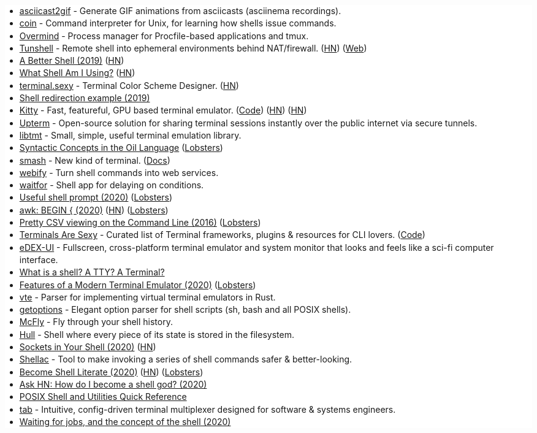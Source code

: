 - [asciicast2gif](https://github.com/asciinema/asciicast2gif) - Generate GIF animations from asciicasts (asciinema recordings).
- [coin](https://github.com/ibara/coin) - Command interpreter for Unix, for learning how shells issue commands.
- [Overmind](https://github.com/DarthSim/overmind) - Process manager for Procfile-based applications and tmux.
- [Tunshell](https://github.com/TimeToogo/tunshell) - Remote shell into ephemeral environments behind NAT/firewall. ([HN](https://news.ycombinator.com/item?id=24186410)) ([Web](https://tunshell.com/))
- [A Better Shell (2019)](https://matklad.github.io/2019/11/16/a-better-shell.html) ([HN](https://news.ycombinator.com/item?id=28481375))
- [What Shell Am I Using?](https://nil.wallyjones.com/what-shell-am-i-using/) ([HN](https://news.ycombinator.com/item?id=24314600))
- [terminal.sexy](https://terminal.sexy/) - Terminal Color Scheme Designer. ([HN](https://news.ycombinator.com/item?id=24431027))
- [Shell redirection example (2019)](http://dtrace.org/blogs/dap/2019/09/23/shell-redirection-example/)
- [Kitty](https://github.com/kovidgoyal/kitty) - Fast, featureful, GPU based terminal emulator. ([Code](https://github.com/kovidgoyal/kitty)) ([HN](https://news.ycombinator.com/item?id=24643008)) ([HN](https://news.ycombinator.com/item?id=30779782))
- [Upterm](https://github.com/owenthereal/upterm) - Open-source solution for sharing terminal sessions instantly over the public internet via secure tunnels.
- [libtmt](https://github.com/deadpixi/libtmt) - Small, simple, useful terminal emulation library.
- [Syntactic Concepts in the Oil Language](http://www.oilshell.org/preview/doc/syntactic-concepts.html) ([Lobsters](https://lobste.rs/s/txj4um/syntactic_concepts_oil_language))
- [smash](https://github.com/evmar/smash) - New kind of terminal. ([Docs](http://evmar.github.io/smash/))
- [webify](https://github.com/beefsack/webify) - Turn shell commands into web services.
- [waitfor](https://github.com/aeshirey/waitfor) - Shell app for delaying on conditions.
- [Useful shell prompt (2020)](https://solovyov.net/blog/2020/useful-shell-prompt/) ([Lobsters](https://lobste.rs/s/s5jj3v/useful_shell_prompt))
- [awk: BEGIN { (2020)](https://jemma.dev/blog/awk-part-1) ([HN](https://news.ycombinator.com/item?id=24940661)) ([Lobsters](https://lobste.rs/s/ntxpzv/awk_begin))
- [Pretty CSV viewing on the Command Line (2016)](https://www.stefaanlippens.net/pretty-csv.html) ([Lobsters](https://lobste.rs/s/zvallq/pretty_csv_viewing_on_command_line))
- [Terminals Are Sexy](https://terminalsare.sexy/) - Curated list of Terminal frameworks, plugins & resources for CLI lovers. ([Code](https://github.com/k4m4/terminals-are-sexy))
- [eDEX-UI](https://github.com/GitSquared/edex-ui) - Fullscreen, cross-platform terminal emulator and system monitor that looks and feels like a sci-fi computer interface.
- [What is a shell? A TTY? A Terminal?](https://effective-shell.com/docs/part-2-core-skills/11-what-is-a-shell/)
- [Features of a Modern Terminal Emulator (2020)](https://www.youtube.com/watch?v=9DgQqDnYNyQ) ([Lobsters](https://lobste.rs/s/jfkja1/features_modern_terminal_emulator))
- [vte](https://github.com/alacritty/vte) - Parser for implementing virtual terminal emulators in Rust.
- [getoptions](https://github.com/ko1nksm/getoptions) - Elegant option parser for shell scripts (sh, bash and all POSIX shells).
- [McFly](https://github.com/cantino/mcfly) - Fly through your shell history.
- [Hull](https://250bpm.com/blog:153/) - Shell where every piece of its state is stored in the filesystem.
- [Sockets in Your Shell (2020)](https://who23.github.io/2020/12/03/sockets-in-your-shell.html) ([HN](https://news.ycombinator.com/item?id=25287144))
- [Shellac](https://github.com/geelen/shellac) - Tool to make invoking a series of shell commands safer & better-looking.
- [Become Shell Literate (2020)](https://drewdevault.com/2020/12/12/Shell-literacy.html) ([HN](https://news.ycombinator.com/item?id=25399058)) ([Lobsters](https://lobste.rs/s/qa2xyd/become_shell_literate))
- [Ask HN: How do I become a shell god? (2020)](https://news.ycombinator.com/item?id=25403393)
- [POSIX Shell and Utilities Quick Reference](http://shellhaters.org/)
- [tab](https://github.com/austinjones/tab-rs) - Intuitive, config-driven terminal multiplexer designed for software & systems engineers.
- [Waiting for jobs, and the concept of the shell (2020)](https://qmacro.org/autodidactics/2020/12/28/waiting-for-jobs/)